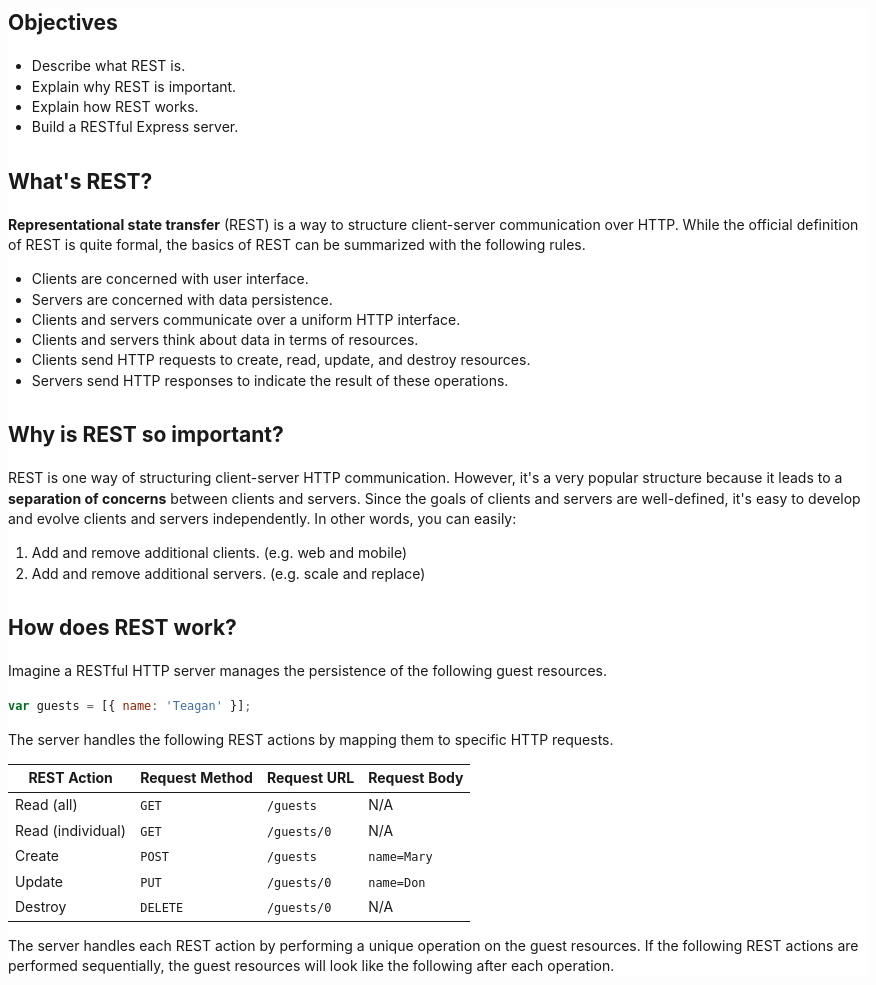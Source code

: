 ## Objectives

- Describe what REST is.
- Explain why REST is important.
- Explain how REST works.
- Build a RESTful Express server.

## What's REST?

**Representational state transfer** (REST) is a way to structure client-server communication over HTTP. While the official definition of REST is quite formal, the basics of REST can be summarized with the following rules.

-  Clients are concerned with user interface.
-  Servers are concerned with data persistence.
-  Clients and servers communicate over a uniform HTTP interface.
-  Clients and servers think about data in terms of resources.
-  Clients send HTTP requests to create, read, update, and destroy resources.
-  Servers send HTTP responses to indicate the result of these operations.

## Why is REST so important?

REST is one way of structuring client-server HTTP communication. However, it's a very popular structure because it leads to a **separation of concerns** between clients and servers. Since the goals of clients and servers are well-defined, it's easy to develop and evolve clients and servers independently. In other words, you can easily:

1. Add and remove additional clients. (e.g. web and mobile)
1. Add and remove additional servers. (e.g. scale and replace)

## How does REST work?

Imagine a RESTful HTTP server manages the persistence of the following guest resources.

```javascript
var guests = [{ name: 'Teagan' }];
```

The server handles the following REST actions by mapping them to specific HTTP requests.

| REST Action       | Request Method | Request URL | Request Body |
|-------------------|----------------|-------------|--------------|
| Read (all)        | `GET`          | `/guests`   | N/A          |
| Read (individual) | `GET`          | `/guests/0` | N/A          |
| Create            | `POST`         | `/guests`   | `name=Mary`  |
| Update            | `PUT`          | `/guests/0` | `name=Don`   |
| Destroy           | `DELETE`       | `/guests/0` | N/A          |

The server handles each REST action by performing a unique operation on the guest resources. If the following REST actions are performed sequentially, the guest resources will look like the following after each operation.
